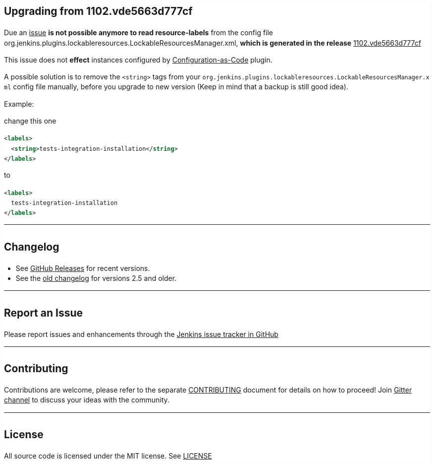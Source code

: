 ## Upgrading from 1102.vde5663d777cf

Due an [issue](https://github.com/jenkinsci/lockable-resources-plugin/issues/434) **is not possible anymore to read resource-labels** from the config file org.jenkins.plugins.lockableresources.LockableResourcesManager.xml, **which is generated in the release** [1102.vde5663d777cf](https://github.com/jenkinsci/lockable-resources-plugin/releases/tag/1102.vde5663d777cf)

This issue does not **effect** instances configured by [Configuration-as-Code](https://github.com/jenkinsci/configuration-as-code-plugin) plugin.

A possible solution is to remove the `<string>` tags from your `org.jenkins.plugins.lockableresources.LockableResourcesManager.xml` config file manually, before you upgrade to new version (Keep in mind that a backup is still good idea).

Example:

change this one

```xml
<labels>
  <string>tests-integration-installation</string>
</labels>
```

to

```xml
<labels>
  tests-integration-installation
</labels>
```

----

## Changelog

- See [GitHub Releases](https://github.com/jenkinsci/lockable-resources-plugin/releases)
  for recent versions.
- See the [old changelog](CHANGELOG.old.md) for versions 2.5 and older.

----

## Report an Issue

Please report issues and enhancements through the [Jenkins issue tracker in GitHub](https://github.com/jenkinsci/lockable-resources-plugin/issues/new/choose)

----

## Contributing

Contributions are welcome, please
refer to the separate [CONTRIBUTING](CONTRIBUTING.md) document
for details on how to proceed!
Join [Gitter channel](https://gitter.im/jenkinsci/lockable-resources) to discuss your ideas with the community.

----

## License

All source code is licensed under the MIT license.
See [LICENSE](LICENSE.txt)

